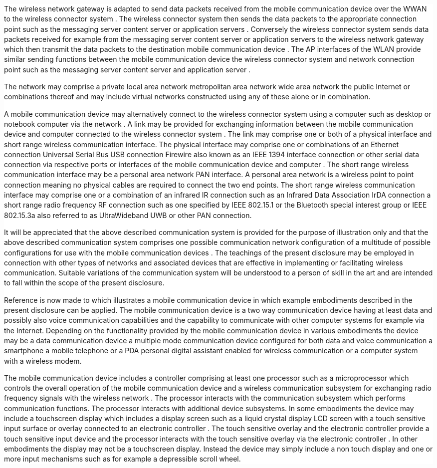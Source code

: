 The wireless network gateway is adapted to send data packets received from the mobile communication device over the WWAN to the wireless connector system . The wireless connector system then sends the data packets to the appropriate connection point such as the messaging server content server or application servers . Conversely the wireless connector system sends data packets received for example from the messaging server content server or application servers to the wireless network gateway which then transmit the data packets to the destination mobile communication device . The AP interfaces of the WLAN provide similar sending functions between the mobile communication device the wireless connector system and network connection point such as the messaging server content server and application server .

The network may comprise a private local area network metropolitan area network wide area network the public Internet or combinations thereof and may include virtual networks constructed using any of these alone or in combination.

A mobile communication device may alternatively connect to the wireless connector system using a computer such as desktop or notebook computer via the network . A link may be provided for exchanging information between the mobile communication device and computer connected to the wireless connector system . The link may comprise one or both of a physical interface and short range wireless communication interface. The physical interface may comprise one or combinations of an Ethernet connection Universal Serial Bus USB connection Firewire also known as an IEEE 1394 interface connection or other serial data connection via respective ports or interfaces of the mobile communication device and computer . The short range wireless communication interface may be a personal area network PAN interface. A personal area network is a wireless point to point connection meaning no physical cables are required to connect the two end points. The short range wireless communication interface may comprise one or a combination of an infrared IR connection such as an Infrared Data Association IrDA connection a short range radio frequency RF connection such as one specified by IEEE 802.15.1 or the Bluetooth special interest group or IEEE 802.15.3a also referred to as UltraWideband UWB or other PAN connection.

It will be appreciated that the above described communication system is provided for the purpose of illustration only and that the above described communication system comprises one possible communication network configuration of a multitude of possible configurations for use with the mobile communication devices . The teachings of the present disclosure may be employed in connection with other types of networks and associated devices that are effective in implementing or facilitating wireless communication. Suitable variations of the communication system will be understood to a person of skill in the art and are intended to fall within the scope of the present disclosure.

Reference is now made to which illustrates a mobile communication device in which example embodiments described in the present disclosure can be applied. The mobile communication device is a two way communication device having at least data and possibly also voice communication capabilities and the capability to communicate with other computer systems for example via the Internet. Depending on the functionality provided by the mobile communication device in various embodiments the device may be a data communication device a multiple mode communication device configured for both data and voice communication a smartphone a mobile telephone or a PDA personal digital assistant enabled for wireless communication or a computer system with a wireless modem.

The mobile communication device includes a controller comprising at least one processor such as a microprocessor which controls the overall operation of the mobile communication device and a wireless communication subsystem for exchanging radio frequency signals with the wireless network . The processor interacts with the communication subsystem which performs communication functions. The processor interacts with additional device subsystems. In some embodiments the device may include a touchscreen display which includes a display screen such as a liquid crystal display LCD screen with a touch sensitive input surface or overlay connected to an electronic controller . The touch sensitive overlay and the electronic controller provide a touch sensitive input device and the processor interacts with the touch sensitive overlay via the electronic controller . In other embodiments the display may not be a touchscreen display. Instead the device may simply include a non touch display and one or more input mechanisms such as for example a depressible scroll wheel.
